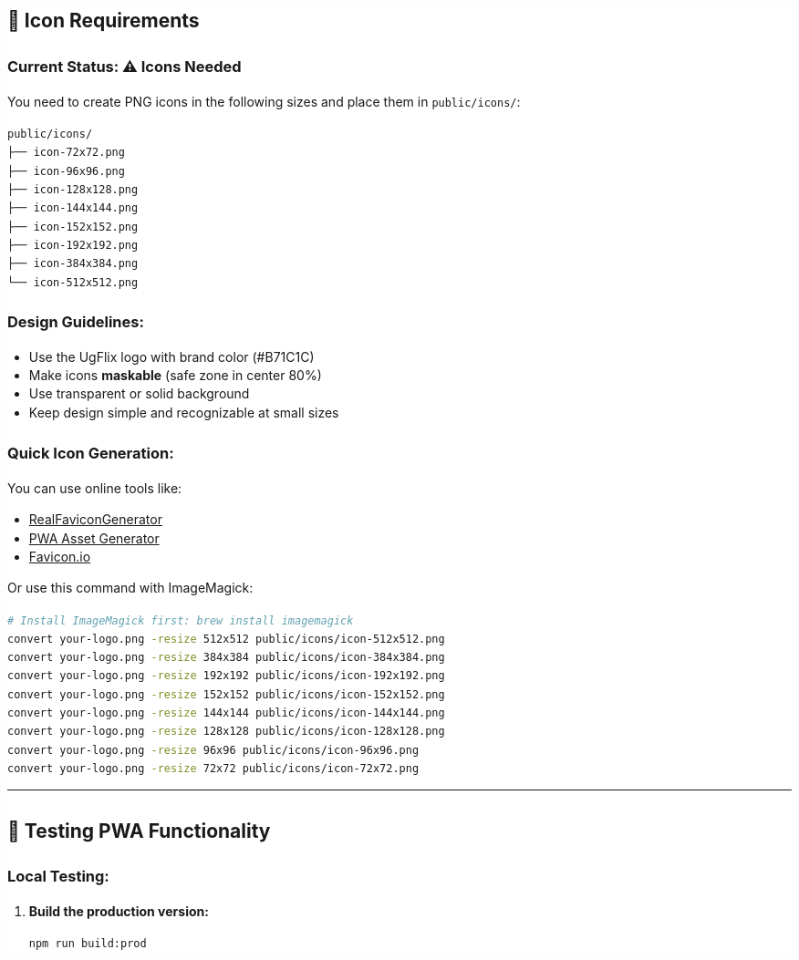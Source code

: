 
## 🎨 Icon Requirements

### Current Status: ⚠️ **Icons Needed**

You need to create PNG icons in the following sizes and place them in `public/icons/`:

```
public/icons/
├── icon-72x72.png
├── icon-96x96.png
├── icon-128x128.png
├── icon-144x144.png
├── icon-152x152.png
├── icon-192x192.png
├── icon-384x384.png
└── icon-512x512.png
```

### Design Guidelines:
- Use the UgFlix logo with brand color (#B71C1C)
- Make icons **maskable** (safe zone in center 80%)
- Use transparent or solid background
- Keep design simple and recognizable at small sizes

### Quick Icon Generation:
You can use online tools like:
- [RealFaviconGenerator](https://realfavicongenerator.net/)
- [PWA Asset Generator](https://github.com/onderceylan/pwa-asset-generator)
- [Favicon.io](https://favicon.io/)

Or use this command with ImageMagick:
```bash
# Install ImageMagick first: brew install imagemagick
convert your-logo.png -resize 512x512 public/icons/icon-512x512.png
convert your-logo.png -resize 384x384 public/icons/icon-384x384.png
convert your-logo.png -resize 192x192 public/icons/icon-192x192.png
convert your-logo.png -resize 152x152 public/icons/icon-152x152.png
convert your-logo.png -resize 144x144 public/icons/icon-144x144.png
convert your-logo.png -resize 128x128 public/icons/icon-128x128.png
convert your-logo.png -resize 96x96 public/icons/icon-96x96.png
convert your-logo.png -resize 72x72 public/icons/icon-72x72.png
```

---

## 🚀 Testing PWA Functionality

### Local Testing:
1. **Build the production version:**
   ```bash
   npm run build:prod
   ```
